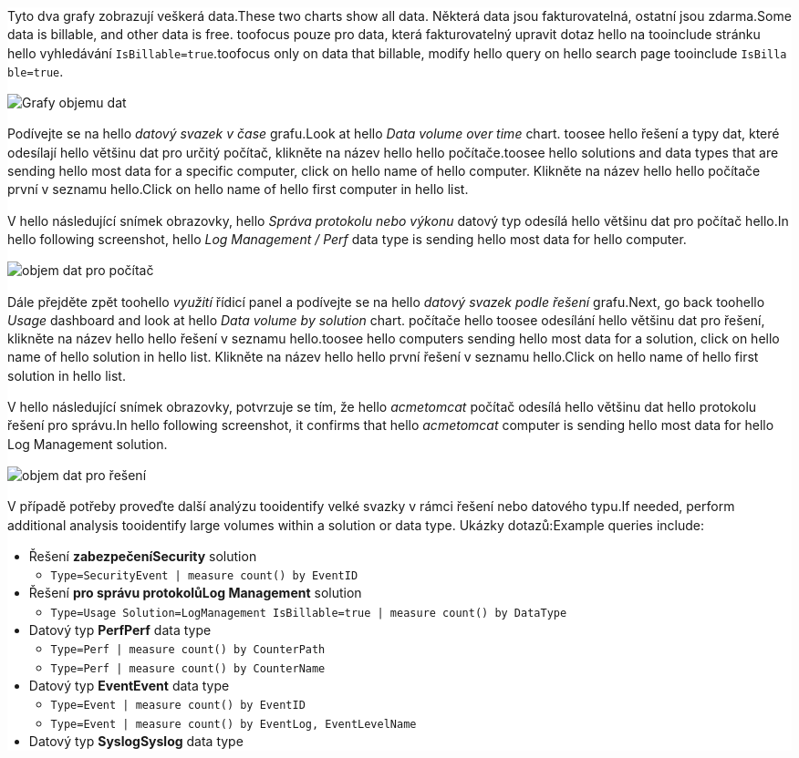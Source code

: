 <span data-ttu-id="b2ca9-181">Tyto dva grafy zobrazují veškerá data.</span><span class="sxs-lookup"><span data-stu-id="b2ca9-181">These two charts show all data.</span></span> <span data-ttu-id="b2ca9-182">Některá data jsou fakturovatelná, ostatní jsou zdarma.</span><span class="sxs-lookup"><span data-stu-id="b2ca9-182">Some data is billable, and other data is free.</span></span> <span data-ttu-id="b2ca9-183">toofocus pouze pro data, která fakturovatelný upravit dotaz hello na tooinclude stránku hello vyhledávání `IsBillable=true`.</span><span class="sxs-lookup"><span data-stu-id="b2ca9-183">toofocus only on data that billable, modify hello query on hello search page tooinclude `IsBillable=true`.</span></span>  

![Grafy objemu dat](./media/log-analytics-usage/log-analytics-usage-data-volume.png)

<span data-ttu-id="b2ca9-185">Podívejte se na hello *datový svazek v čase* grafu.</span><span class="sxs-lookup"><span data-stu-id="b2ca9-185">Look at hello *Data volume over time* chart.</span></span> <span data-ttu-id="b2ca9-186">toosee hello řešení a typy dat, které odesílají hello většinu dat pro určitý počítač, klikněte na název hello hello počítače.</span><span class="sxs-lookup"><span data-stu-id="b2ca9-186">toosee hello solutions and data types that are sending hello most data for a specific computer, click on hello name of hello computer.</span></span> <span data-ttu-id="b2ca9-187">Klikněte na název hello hello počítače první v seznamu hello.</span><span class="sxs-lookup"><span data-stu-id="b2ca9-187">Click on hello name of hello first computer in hello list.</span></span>

<span data-ttu-id="b2ca9-188">V hello následující snímek obrazovky, hello *Správa protokolu nebo výkonu* datový typ odesílá hello většinu dat pro počítač hello.</span><span class="sxs-lookup"><span data-stu-id="b2ca9-188">In hello following screenshot, hello *Log Management / Perf* data type is sending hello most data for hello computer.</span></span> 

![objem dat pro počítač](./media/log-analytics-usage/log-analytics-usage-data-volume-computer.png)

<span data-ttu-id="b2ca9-190">Dále přejděte zpět toohello *využití* řídicí panel a podívejte se na hello *datový svazek podle řešení* grafu.</span><span class="sxs-lookup"><span data-stu-id="b2ca9-190">Next, go back toohello *Usage* dashboard and look at hello *Data volume by solution* chart.</span></span> <span data-ttu-id="b2ca9-191">počítače hello toosee odesílání hello většinu dat pro řešení, klikněte na název hello hello řešení v seznamu hello.</span><span class="sxs-lookup"><span data-stu-id="b2ca9-191">toosee hello computers sending hello most data for a solution, click on hello name of hello solution in hello list.</span></span> <span data-ttu-id="b2ca9-192">Klikněte na název hello hello první řešení v seznamu hello.</span><span class="sxs-lookup"><span data-stu-id="b2ca9-192">Click on hello name of hello first solution in hello list.</span></span> 

<span data-ttu-id="b2ca9-193">V hello následující snímek obrazovky, potvrzuje se tím, že hello *acmetomcat* počítač odesílá hello většinu dat hello protokolu řešení pro správu.</span><span class="sxs-lookup"><span data-stu-id="b2ca9-193">In hello following screenshot, it confirms that hello *acmetomcat* computer is sending hello most data for hello Log Management solution.</span></span>

![objem dat pro řešení](./media/log-analytics-usage/log-analytics-usage-data-volume-solution.png)

<span data-ttu-id="b2ca9-195">V případě potřeby proveďte další analýzu tooidentify velké svazky v rámci řešení nebo datového typu.</span><span class="sxs-lookup"><span data-stu-id="b2ca9-195">If needed, perform additional analysis tooidentify large volumes within a solution or data type.</span></span> <span data-ttu-id="b2ca9-196">Ukázky dotazů:</span><span class="sxs-lookup"><span data-stu-id="b2ca9-196">Example queries include:</span></span>

+ <span data-ttu-id="b2ca9-197">Řešení **zabezpečení**</span><span class="sxs-lookup"><span data-stu-id="b2ca9-197">**Security** solution</span></span>
  - `Type=SecurityEvent | measure count() by EventID`
+ <span data-ttu-id="b2ca9-198">Řešení **pro správu protokolů**</span><span class="sxs-lookup"><span data-stu-id="b2ca9-198">**Log Management** solution</span></span>
  - `Type=Usage Solution=LogManagement IsBillable=true | measure count() by DataType`
+ <span data-ttu-id="b2ca9-199">Datový typ **Perf**</span><span class="sxs-lookup"><span data-stu-id="b2ca9-199">**Perf** data type</span></span>
  - `Type=Perf | measure count() by CounterPath`
  - `Type=Perf | measure count() by CounterName`
+ <span data-ttu-id="b2ca9-200">Datový typ **Event**</span><span class="sxs-lookup"><span data-stu-id="b2ca9-200">**Event** data type</span></span>
  - `Type=Event | measure count() by EventID`
  - `Type=Event | measure count() by EventLog, EventLevelName`
+ <span data-ttu-id="b2ca9-201">Datový typ **Syslog**</span><span class="sxs-lookup"><span data-stu-id="b2ca9-201">**Syslog** data type</span></span>